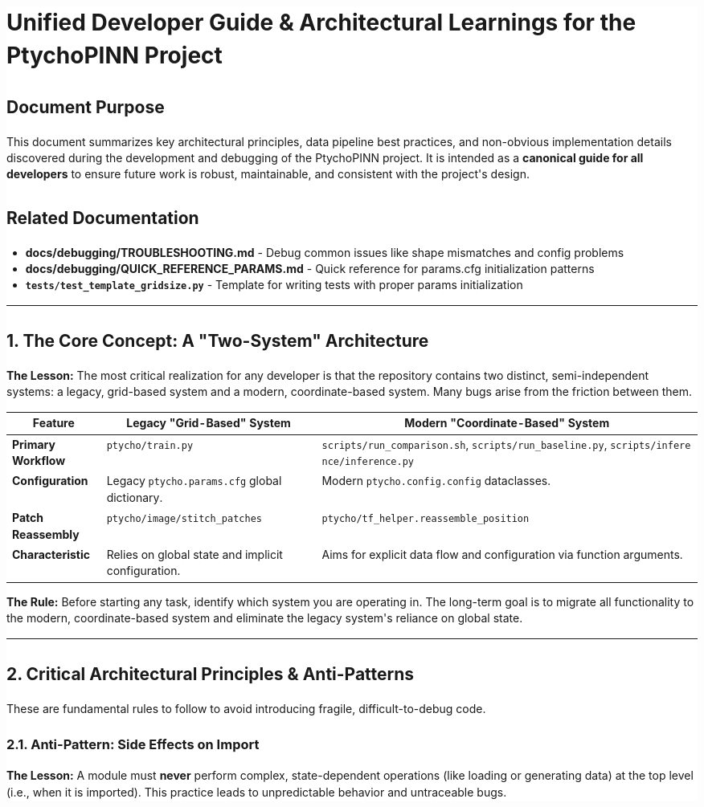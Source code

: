 # Unified Developer Guide & Architectural Learnings for the PtychoPINN Project

## Document Purpose

This document summarizes key architectural principles, data pipeline best practices, and non-obvious implementation details discovered during the development and debugging of the PtychoPINN project. It is intended as a **canonical guide for all developers** to ensure future work is robust, maintainable, and consistent with the project's design.

## Related Documentation

- **<doc-ref type="guide">docs/debugging/TROUBLESHOOTING.md</doc-ref>** - Debug common issues like shape mismatches and config problems
- **<doc-ref type="guide">docs/debugging/QUICK_REFERENCE_PARAMS.md</doc-ref>** - Quick reference for params.cfg initialization patterns
- **`tests/test_template_gridsize.py`** - Template for writing tests with proper params initialization

---

## 1. The Core Concept: A "Two-System" Architecture

**The Lesson:** The most critical realization for any developer is that the repository contains two distinct, semi-independent systems: a legacy, grid-based system and a modern, coordinate-based system. Many bugs arise from the friction between them.

| Feature            | Legacy "Grid-Based" System                                  | Modern "Coordinate-Based" System                                                                       |
| ------------------ | ----------------------------------------------------------- | ------------------------------------------------------------------------------------------------------ |
| **Primary Workflow**   | `ptycho/train.py`                                           | `scripts/run_comparison.sh`, `scripts/run_baseline.py`, `scripts/inference/inference.py`               |
| **Configuration**  | Legacy `ptycho.params.cfg` global dictionary.               | Modern `ptycho.config.config` dataclasses.                                                             |
| **Patch Reassembly** | `ptycho/image/stitch_patches`                               | `ptycho/tf_helper.reassemble_position`                                                                 |
| **Characteristic** | Relies on global state and implicit configuration.          | Aims for explicit data flow and configuration via function arguments.                                  |

**The Rule:** Before starting any task, identify which system you are operating in. The long-term goal is to migrate all functionality to the modern, coordinate-based system and eliminate the legacy system's reliance on global state.

---

## 2. Critical Architectural Principles & Anti-Patterns

These are fundamental rules to follow to avoid introducing fragile, difficult-to-debug code.

### 2.1. Anti-Pattern: Side Effects on Import

**The Lesson:** A module must **never** perform complex, state-dependent operations (like loading or generating data) at the top level (i.e., when it is imported). This practice leads to unpredictable behavior and untraceable bugs.
